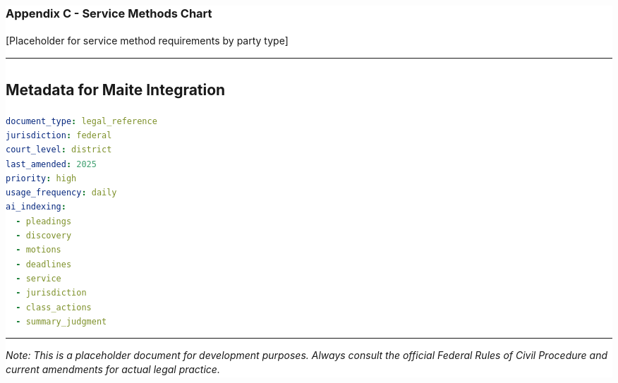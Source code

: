 ### Appendix C - Service Methods Chart
[Placeholder for service method requirements by party type]

---

## Metadata for Maite Integration

```yaml
document_type: legal_reference
jurisdiction: federal
court_level: district
last_amended: 2025
priority: high
usage_frequency: daily
ai_indexing:
  - pleadings
  - discovery
  - motions
  - deadlines
  - service
  - jurisdiction
  - class_actions
  - summary_judgment
```

---

*Note: This is a placeholder document for development purposes. Always consult the official Federal Rules of Civil Procedure and current amendments for actual legal practice.*